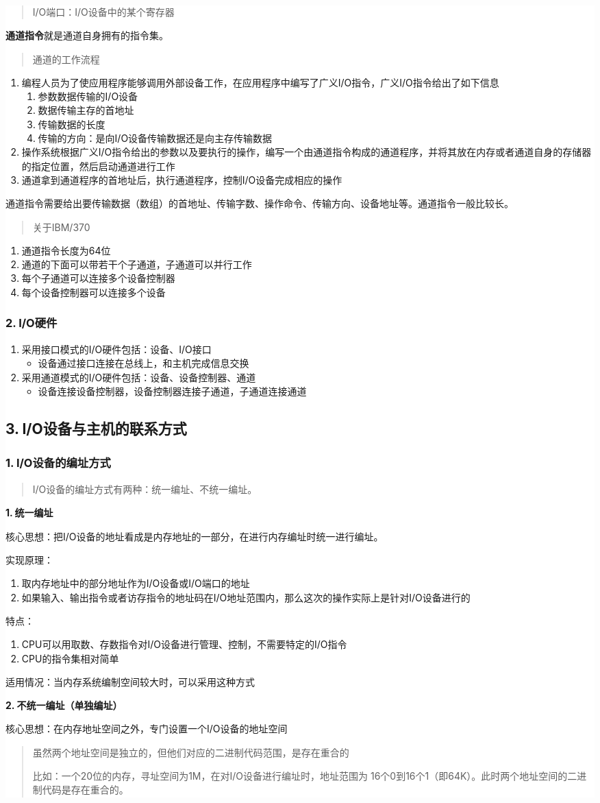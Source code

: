 > I/O端口：I/O设备中的某个寄存器

**通道指令**就是通道自身拥有的指令集。

> 通道的工作流程

1.  编程人员为了使应用程序能够调用外部设备工作，在应用程序中编写了广义I/O指令，广义I/O指令给出了如下信息
    1.  参数数据传输的I/O设备
    2.  数据传输主存的首地址
    3.  传输数据的长度
    4.  传输的方向：是向I/O设备传输数据还是向主存传输数据
2.  操作系统根据广义I/O指令给出的参数以及要执行的操作，编写一个由通道指令构成的通道程序，并将其放在内存或者通道自身的存储器的指定位置，然后启动通道进行工作
3.  通道拿到通道程序的首地址后，执行通道程序，控制I/O设备完成相应的操作

通道指令需要给出要传输数据（数组）的首地址、传输字数、操作命令、传输方向、设备地址等。通道指令一般比较长。

> 关于IBM/370

1.  通道指令长度为64位
2.  通道的下面可以带若干个子通道，子通道可以并行工作
3.  每个子通道可以连接多个设备控制器
4.  每个设备控制器可以连接多个设备

### 2\. I/O硬件

1.  采用接口模式的I/O硬件包括：设备、I/O接口
    *   设备通过接口连接在总线上，和主机完成信息交换
2.  采用通道模式的I/O硬件包括：设备、设备控制器、通道
    *   设备连接设备控制器，设备控制器连接子通道，子通道连接通道

## 3\. I/O设备与主机的联系方式

### 1\. I/O设备的编址方式

> I/O设备的编址方式有两种：统一编址、不统一编址。

**1\. 统一编址**

核心思想：把I/O设备的地址看成是内存地址的一部分，在进行内存编址时统一进行编址。

实现原理：

1.  取内存地址中的部分地址作为I/O设备或I/O端口的地址
2.  如果输入、输出指令或者访存指令的地址码在I/O地址范围内，那么这次的操作实际上是针对I/O设备进行的

特点：

1.  CPU可以用取数、存数指令对I/O设备进行管理、控制，不需要特定的I/O指令
2.  CPU的指令集相对简单

适用情况：当内存系统编制空间较大时，可以采用这种方式

**2\. 不统一编址（单独编址）**

核心思想：在内存地址空间之外，专门设置一个I/O设备的地址空间

> 虽然两个地址空间是独立的，但他们对应的二进制代码范围，是存在重合的
>
> 比如：一个20位的内存，寻址空间为1M，在对I/O设备进行编址时，地址范围为 16个0到16个1（即64K）。此时两个地址空间的二进制代码是存在重合的。
